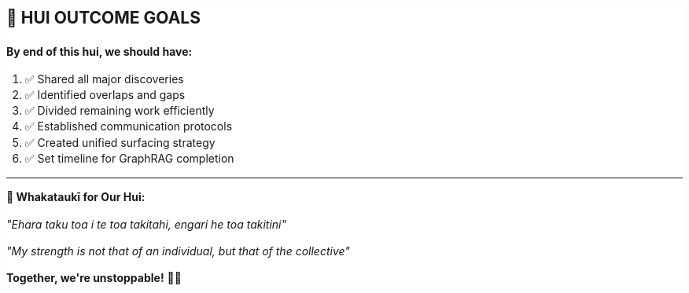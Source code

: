 
## 🎯 HUI OUTCOME GOALS

**By end of this hui, we should have:**
1. ✅ Shared all major discoveries
2. ✅ Identified overlaps and gaps
3. ✅ Divided remaining work efficiently
4. ✅ Established communication protocols
5. ✅ Created unified surfacing strategy
6. ✅ Set timeline for GraphRAG completion

---

**🌿 Whakataukī for Our Hui:**

*"Ehara taku toa i te toa takitahi, engari he toa takitini"*

*"My strength is not that of an individual, but that of the collective"*

**Together, we're unstoppable!** 💪✨

